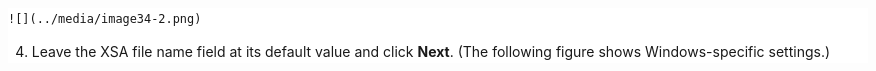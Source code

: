    ![](../media/image34-2.png)

4. Leave the XSA file name field at its default value and click **Next**. (The following figure shows Windows-specific settings.)